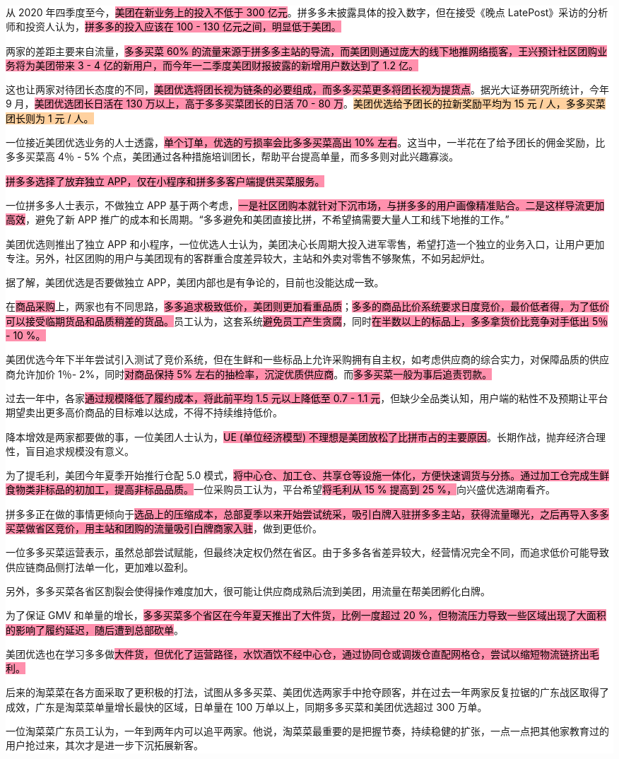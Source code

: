 从 2020 年四季度至今，<mark style="background: #FF5582A6;">美团在新业务上的投入不低于 300 亿元</mark>。拼多多未披露具体的投入数字，但在接受《晚点 LatePost》采访的分析师和投资人认为，<mark style="background: #FF5582A6;">拼多多的投入应该在 100 - 130 亿元之间，明显低于美团。</mark>

两家的差距主要来自流量，<mark style="background: #FF5582A6;">多多买菜 60% 的流量来源于拼多多主站的导流，而美团则通过庞大的线下地推网络揽客，王兴预计社区团购业务将为美团带来 3 - 4 亿的新用户，而今年一二季度美团财报披露的新增用户数达到了 1.2 亿。</mark>

这也让两家对待团长态度的不同，<mark style="background: #FF5582A6;">美团优选将团长视为链条的必要组成，而多多买菜更多将团长视为提货点</mark>。据光大证券研究所统计，今年 9 月，<mark style="background: #FF5582A6;">美团优选团长日活在 130 万以上，高于多多买菜团长的日活 70 - 80 万</mark>。<mark style="background: #FFB86CA6;">美团优选给予团长的拉新奖励平均为 15 元 / 人，多多买菜团长则为 1 元 / 人。</mark>

一位接近美团优选业务的人士透露，<mark style="background: #FF5582A6;">单个订单，优选的亏损率会比多多买菜高出 10% 左右</mark>。这当中，一半花在了给予团长的佣金奖励，比多多买菜高 4％ - 5% 个点，美团通过各种措施培训团长，帮助平台提高单量，而多多则对此兴趣寡淡。

<mark style="background: #FF5582A6;">拼多多选择了放弃独立 APP，仅在小程序和拼多多客户端提供买菜服务。</mark>

一位拼多多人士表示，不做独立 APP 基于两个考虑，<mark style="background: #FF5582A6;">一是社区团购本就针对下沉市场，与拼多多的用户画像精准贴合。二是这样导流更加高效</mark>，避免了新 APP 推广的成本和长周期。“多多避免和美团直接比拼，不希望搞需要大量人工和线下地推的工作。”

美团优选则推出了独立 APP 和小程序，一位优选人士认为，美团决心长周期大投入进军零售，希望打造一个独立的业务入口，让用户更加专注。另外，社区团购的用户与美团现有的客群重合度差异较大，主站和外卖对零售不够聚焦，不如另起炉灶。

据了解，美团优选是否要做独立 APP，美团内部也是有争论的，目前也没能达成一致。

在<mark style="background: #FF5582A6;">商品采购</mark>上，两家也有不同思路，<mark style="background: #FF5582A6;">多多追求极致低价，美团则更加看重品质</mark>；<mark style="background: #FF5582A6;">多多的商品比价系统要求日度竞价，最价低者得，为了低价可以接受临期货品和品质稍差的货品。</mark>员工认为，这套系统<mark style="background: #FF5582A6;">避免员工产生贪腐</mark>，同时<mark style="background: #FF5582A6;">在半数以上的标品上，多多拿货价比竞争对手低出 5％ - 10 %。</mark>

美团优选今年下半年尝试引入测试了竞价系统，但在生鲜和一些标品上允许采购拥有自主权，如考虑供应商的综合实力，对保障品质的供应商允许加价 1％- 2%，同时<mark style="background: #FF5582A6;">对商品保持 5% 左右的抽检率，沉淀优质供应商</mark>。而<mark style="background: #FF5582A6;">多多买菜一般为事后追责罚款。</mark>

过去一年中，各家<mark style="background: #FF5582A6;">通过规模降低了履约成本，将此前平均 1.5 元以上降低至 0.7 - 1.1 元</mark>，但缺少全品类认知，用户端的粘性不及预期让平台期望卖出更多高价商品的目标难以达成，不得不持续维持低价。

降本增效是两家都要做的事，一位美团人士认为，<mark style="background: #FF5582A6;">UE (单位经济模型) 不理想是美团放松了比拼市占的主要原因</mark>。长期作战，抛弃经济合理性，盲目追求规模没有意义。

为了提毛利，美团今年夏季开始推行仓配 5.0 模式，<mark style="background: #FF5582A6;">将中心仓、加工仓、共享仓等设施一体化，方便快速调货与分拣。通过加工仓完成生鲜食物类非标品的初加工，提高非标品品质。</mark>一位采购员工认为，平台希望<mark style="background: #FF5582A6;">将毛利从 15 % 提高到 25 %，</mark>向兴盛优选湖南看齐。

拼多多正在做的事情更倾向于<mark style="background: #FF5582A6;">选品上的压缩成本，总部夏季以来开始尝试统采，吸引白牌入驻拼多多主站，获得流量曝光，之后再导入多多买菜做省区竞价，用主站和团购的流量吸引白牌商家入驻</mark>，做到更低价。

一位多多买菜运营表示，虽然总部尝试赋能，但最终决定权仍然在省区。由于多多各省差异较大，经营情况完全不同，而追求低价可能导致供应链商品侧打法单一化，更加难以盈利。

另外，多多买菜各省区割裂会使得操作难度加大，很可能让供应商成熟后流到美团，用流量在帮美团孵化白牌。

为了保证 GMV 和单量的增长，<mark style="background: #FF5582A6;">多多买菜多个省区在今年夏天推出了大件货，比例一度超过 20 %，但物流压力导致一些区域出现了大面积的影响了履约延迟，随后遭到总部砍单</mark>。

美团优选也在学习多多做<mark style="background: #FF5582A6;">大件货，但优化了运营路径，水饮酒饮不经中心仓，通过协同仓或调拨仓直配网格仓，尝试以缩短物流链挤出毛利。</mark>

后来的淘菜菜在各方面采取了更积极的打法，试图从多多买菜、美团优选两家手中抢夺顾客，并在过去一年两家反复拉锯的广东战区取得了成效，广东是淘菜菜单量增长最快的区域，日单量在 100 万单以上，同期多多买菜和美团优选超过 300 万单。

一位淘菜菜广东员工认为，一年到两年内可以追平两家。他说，淘菜菜最重要的是把握节奏，持续稳健的扩张，一点一点把其他家教育过的用户抢过来，其次才是进一步下沉拓展新客。
